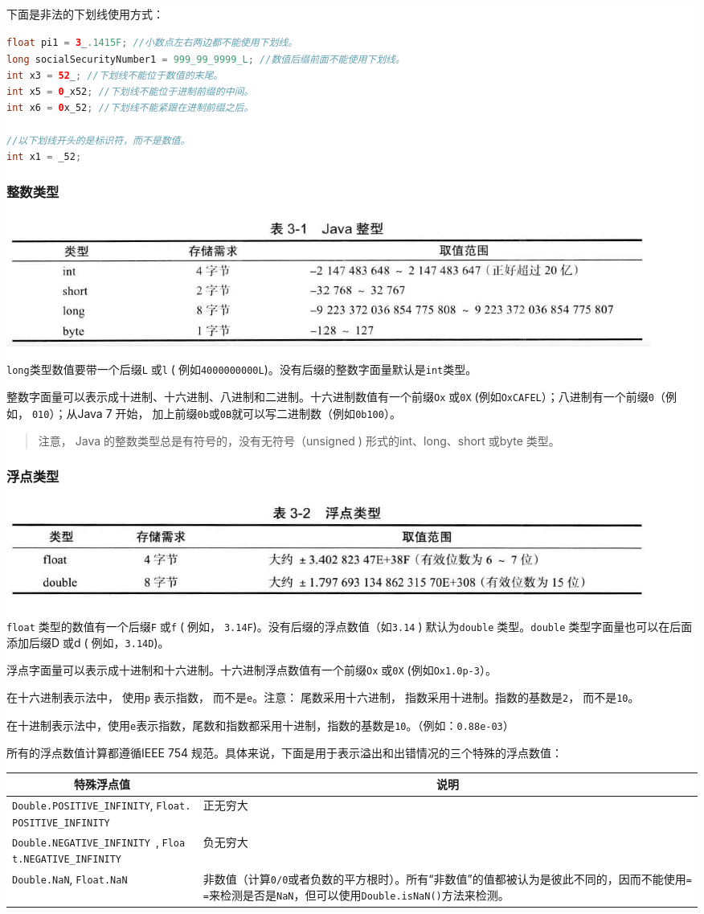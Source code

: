 下面是非法的下划线使用方式：

```java
float pi1 = 3_.1415F; //小数点左右两边都不能使用下划线。
long socialSecurityNumber1 = 999_99_9999_L; //数值后缀前面不能使用下划线。
int x3 = 52_; //下划线不能位于数值的末尾。
int x5 = 0_x52; //下划线不能位于进制前缀的中间。
int x6 = 0x_52; //下划线不能紧跟在进制前缀之后。

//以下划线开头的是标识符，而不是数值。
int x1 = _52;
```

### 整数类型

![Java整型](Java/Java整型.png)

`long`类型数值要带一个后缀`L` 或`l` ( 例如`4000000000L`)。没有后缀的整数字面量默认是`int`类型。

 整数字面量可以表示成十进制、十六进制、八进制和二进制。十六进制数值有一个前缀`Ox` 或`0X` (例如`OxCAFEL`）；八进制有一个前缀`0`（例如， `010`）；从Java 7 开始， 加上前缀`0b`或`0B`就可以写二进制数（例如`0b100`）。

> 注意， Java 的整数类型总是有符号的，没有无符号（unsigned ) 形式的int、long、short 或byte 类型。

### 浮点类型

![Java浮点类型](Java/Java浮点类型.png)

`float` 类型的数值有一个后缀`F` 或`f` ( 例如， `3.14F`)。没有后缀的浮点数值（如`3.14` ) 默认为`double` 类型。`double` 类型字面量也可以在后面添加后缀D 或d ( 例如，`3.14D`)。

浮点字面量可以表示成十进制和十六进制。十六进制浮点数值有一个前缀`Ox` 或`0X` (例如`Ox1.0p-3`）。

在十六进制表示法中， 使用`p` 表示指数， 而不是`e`。注意： 尾数采用十六进制， 指数采用十进制。指数的基数是`2`， 而不是`10`。

在十进制表示法中，使用`e`表示指数，尾数和指数都采用十进制，指数的基数是`10`。（例如：`0.88e-03`）

所有的浮点数值计算都遵循IEEE 754 规范。具体来说，下面是用于表示溢出和出错情况的三个特殊的浮点数值：

| 特殊浮点值                                               | 说明                                                         |
| -------------------------------------------------------- | ------------------------------------------------------------ |
| `Double.POSITIVE_INFINITY`,  `Float.POSITIVE_INFINITY  ` | 正无穷大                                                     |
| `Double.NEGATIVE_INFINITY `,  `Float.NEGATIVE_INFINITY`  | 负无穷大                                                     |
| `Double.NaN`,  `Float.NaN`                               | 非数值（计算`0/0`或者负数的平方根时）。所有“非数值”的值都被认为是彼此不同的，因而不能使用`==`来检测是否是`NaN`，但可以使用`Double.isNaN()`方法来检测。 |

